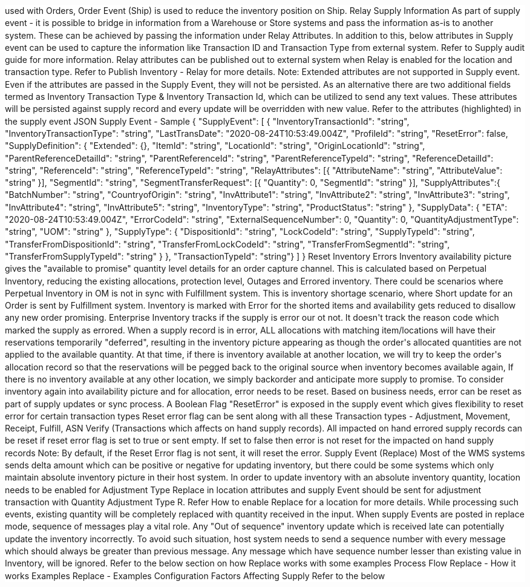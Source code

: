 used with Orders, Order Event (Ship) is used to reduce the inventory position on Ship. Relay Supply Information As part of supply event - it is possible to bridge in information from a Warehouse or Store systems and pass the information as-is to another system. These can be achieved by passing the information under Relay Attributes. In addition to this, below attributes in Supply event can be used to capture the information like Transaction ID and Transaction Type from external system. Refer to Supply audit guide for more information. Relay attributes can be published out to external system when Relay is enabled for the location and transaction type. Refer to Publish Inventory - Relay for more details. Note: Extended attributes are not supported in Supply event. Even if the attributes are passed in the Supply Event, they will not be persisted. As an alternative there are two additional fields termed as Inventory Transaction Type & Inventory Transaction Id, which can be utilized to send any text values. These attributes will be persisted against supply record and every update will be overridden with new value. Refer to the attributes (highlighted) in the supply event JSON Supply Event - Sample { "SupplyEvent": [ { "InventoryTransactionId": "string", "InventoryTransactionType": "string", "LastTransDate": "2020-08-24T10:53:49.004Z", "ProfileId": "string", "ResetError": false, "SupplyDefinition": { "Extended": {}, "ItemId": "string", "LocationId": "string", "OriginLocationId": "string", "ParentReferenceDetailId": "string", "ParentReferenceId": "string", "ParentReferenceTypeId": "string", "ReferenceDetailId": "string", "ReferenceId": "string", "ReferenceTypeId": "string", "RelayAttributes": [{ "AttributeName": "string", "AttributeValue": "string" }], "SegmentId": "string", "SegmentTransferRequest": [{ "Quantity": 0, "SegmentId": "string" }], "SupplyAttributes":{ "BatchNumber": "string", "CountryofOrigin": "string", "InvAttribute1": "string", "InvAttribute2": "string", "InvAttribute3": "string", "InvAttribute4": "string", "InvAttribute5": "string", "InventoryType": "string", "ProductStatus": "string" }, "SupplyData": { "ETA": "2020-08-24T10:53:49.004Z", "ErrorCodeId": "string", "ExternalSequenceNumber": 0, "Quantity": 0, "QuantityAdjustmentType": "string", "UOM": "string" }, "SupplyType": { "DispositionId": "string", "LockCodeId": "string", "SupplyTypeId": "string", "TransferFromDispositionId": "string", "TransferFromLockCodeId": "string", "TransferFromSegmentId": "string", "TransferFromSupplyTypeId": "string" } }, "TransactionTypeId": "string"} ] } Reset Inventory Errors Inventory availability picture gives the "available to promise" quantity level details for an order capture channel. This is calculated based on Perpetual Inventory, reducing the existing allocations, protection level, Outages and Errored inventory. There could be scenarios where Perpetual Inventory in OM is not in sync with Fulfillment system. This is inventory shortage scenario, where Short update for an Order is sent by Fulfillment system. Inventory is marked with Error for the shorted items and availability gets reduced to disallow any new order promising. Enterprise Inventory tracks if the supply is error our ot not. It doesn't track the reason code which marked the supply as errored. When a supply record is in error, ALL allocations with matching item/locations will have their reservations temporarily "deferred", resulting in the inventory picture appearing as though the order's allocated quantities are not applied to the available quantity. At that time, if there is inventory available at another location, we will try to keep the order's allocation record so that the reservations will be pegged back to the original source when inventory becomes available again, If there is no inventory available at any other location, we simply backorder and anticipate more supply to promise. To consider inventory again into availability picture and for allocation, error needs to be reset. Based on business needs, error can be reset as part of supply updates or sync process. A Boolean Flag "ResetError" is exposed in the supply event which gives flexibility to reset error for certain transaction types Reset error flag can be sent along with all these Transaction types - Adjustment, Movement, Receipt, Fulfill, ASN Verify (Transactions which affects on hand supply records). All impacted on hand errored supply records can be reset if reset error flag is set to true or sent empty. If set to false then error is not reset for the impacted on hand supply records Note: By default, if the Reset Error flag is not sent, it will reset the error. Supply Event (Replace) Most of the WMS systems sends delta amount which can be positive or negative for updating inventory, but there could be some systems which only maintain absolute inventory picture in their host system. In order to update inventory with an absolute inventory quantity, location needs to be enabled for Adjustment Type Replace in location attributes and supply Event should be sent for adjustment transaction with Quantity Adjustment Type R. Refer How to enable Replace for a location for more details. While processing such events, existing quantity will be completely replaced with quantity received in the input. When supply Events are posted in replace mode, sequence of messages play a vital role. Any "Out of sequence" inventory update which is received late can potentially update the inventory incorrectly. To avoid such situation, host system needs to send a sequence number with every message which should always be greater than previous message. Any message which have sequence number lesser than existing value in Inventory, will be ignored. Refer to the below section on how Replace works with some examples Process Flow Replace - How it works Examples Replace - Examples Configuration Factors Affecting Supply Refer to the below